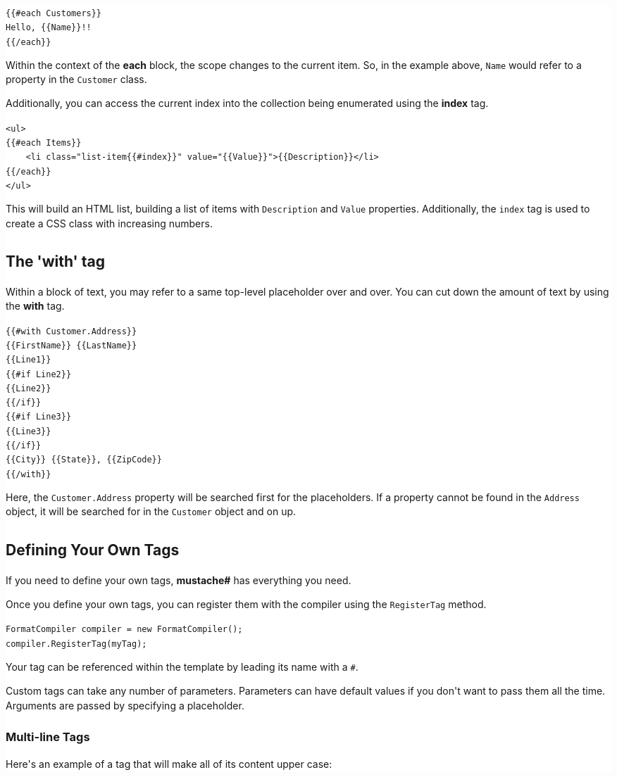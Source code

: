     {{#each Customers}}
    Hello, {{Name}}!!
    {{/each}}
    
Within the context of the **each** block, the scope changes to the current item. So, in the example above, `Name` would refer to a property in the `Customer` class.

Additionally, you can access the current index into the collection being enumerated using the **index** tag.

    <ul>
    {{#each Items}}
        <li class="list-item{{#index}}" value="{{Value}}">{{Description}}</li>
    {{/each}}
    </ul>
    
This will build an HTML list, building a list of items with `Description` and `Value` properties. Additionally, the `index` tag is used to create a CSS class with increasing numbers.
    
## The 'with' tag
Within a block of text, you may refer to a same top-level placeholder over and over. You can cut down the amount of text by using the **with** tag.

    {{#with Customer.Address}}
    {{FirstName}} {{LastName}}
    {{Line1}}
    {{#if Line2}}
    {{Line2}}
    {{/if}}
    {{#if Line3}}
    {{Line3}}
    {{/if}}
    {{City}} {{State}}, {{ZipCode}}
    {{/with}}
    
Here, the `Customer.Address` property will be searched first for the placeholders. If a property cannot be found in the `Address` object, it will be searched for in the `Customer` object and on up.

## Defining Your Own Tags
If you need to define your own tags, **mustache#** has everything you need.

Once you define your own tags, you can register them with the compiler using the `RegisterTag` method.

    FormatCompiler compiler = new FormatCompiler();
    compiler.RegisterTag(myTag);
    
Your tag can be referenced within the template by leading its name with a `#`.

Custom tags can take any number of parameters. Parameters can have default values if you don't want to pass them all the time. Arguments are passed by specifying a placeholder.

### Multi-line Tags
Here's an example of a tag that will make all of its content upper case:
